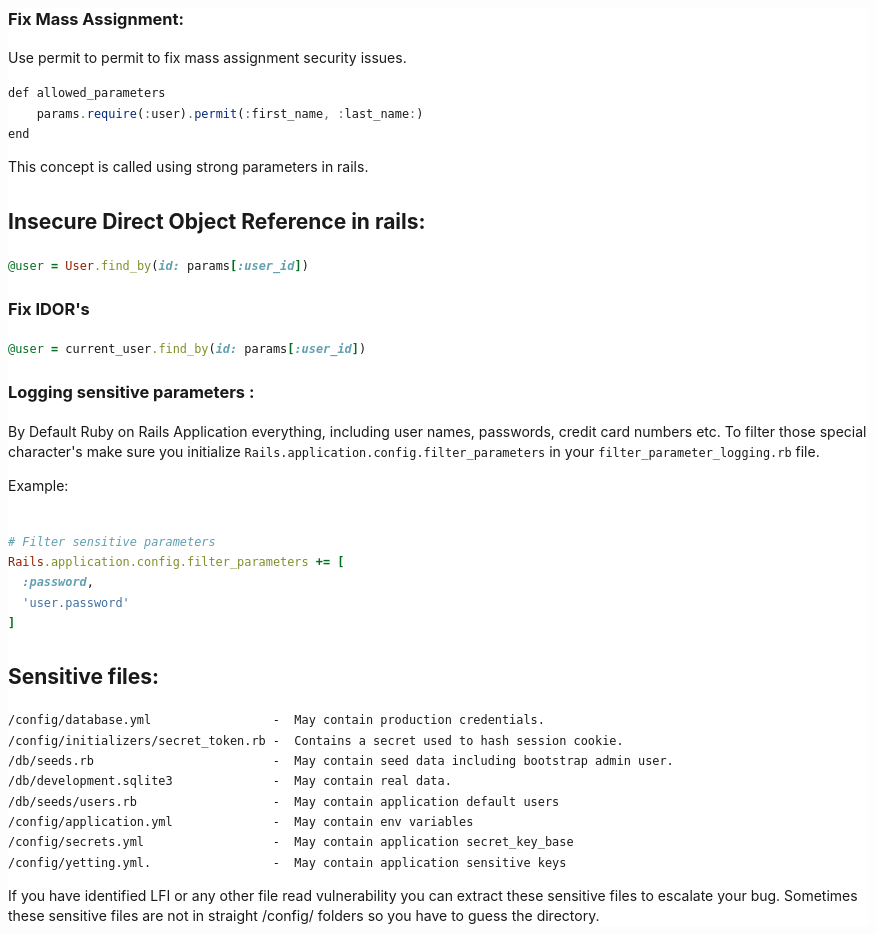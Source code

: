 ### Fix Mass Assignment:

Use permit to permit to fix mass assignment security issues. 

```jsx
def allowed_parameters
	params.require(:user).permit(:first_name, :last_name:)
end
```

This concept is called using strong parameters in rails.

## Insecure Direct Object Reference in rails:

```ruby
@user = User.find_by(id: params[:user_id])
```

### Fix IDOR's

```ruby
@user = current_user.find_by(id: params[:user_id])
```

### Logging sensitive parameters :

By Default Ruby on Rails Application everything, including user names, passwords, credit card numbers etc. To filter those special character's make sure you initialize `Rails.application.config.filter_parameters` in your `filter_parameter_logging.rb` file.

Example:

```ruby

# Filter sensitive parameters
Rails.application.config.filter_parameters += [
  :password,
  'user.password'
]
```

## Sensitive files:

```
/config/database.yml                 -  May contain production credentials.
/config/initializers/secret_token.rb -  Contains a secret used to hash session cookie.
/db/seeds.rb                         -  May contain seed data including bootstrap admin user.
/db/development.sqlite3              -  May contain real data.
/db/seeds/users.rb                   -  May contain application default users
/config/application.yml              -  May contain env variables
/config/secrets.yml                  -  May contain application secret_key_base 
/config/yetting.yml.                 -  May contain application sensitive keys
```

If you have identified LFI or any other file read vulnerability you can extract these sensitive files to escalate your bug. Sometimes these sensitive files are not in straight /config/ folders so you have to guess the directory.
